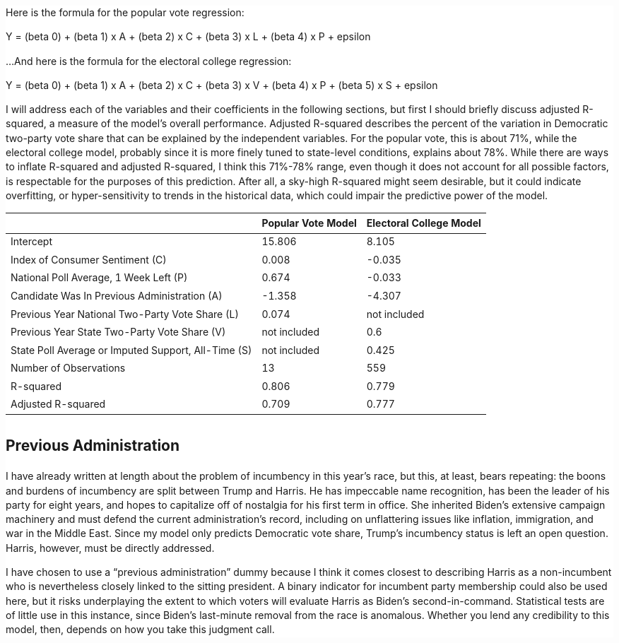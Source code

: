 Here is the formula for the popular vote regression:

Y = (beta 0) + (beta 1) x A + (beta 2) x C + (beta 3) x L + (beta 4) x P + epsilon

…And here is the formula for the electoral college regression:

Y = (beta 0) + (beta 1) x A + (beta 2) x C + (beta 3) x V + (beta 4) x P + (beta 5) x S + epsilon

I will address each of the variables and their coefficients in the following sections, but first I should briefly discuss adjusted R-squared, a measure of the model’s overall performance. Adjusted R-squared describes the percent of the variation in Democratic two-party vote share that can be explained by the independent variables. For the popular vote, this is about 71%, while the electoral college model, probably since it is more finely tuned to state-level conditions, explains about 78%. While there are ways to inflate R-squared and adjusted R-squared, I think this 71%-78% range, even though it does not account for all possible factors, is respectable for the purposes of this prediction. After all, a sky-high R-squared might seem desirable, but it could indicate overfitting, or hyper-sensitivity to trends in the historical data, which could impair the predictive power of the model.




|                                                    |Popular Vote Model |Electoral College Model |
|:---------------------------------------------------|:------------------|:-----------------------|
|Intercept                                           |15.806             |8.105                   |
|Index of Consumer Sentiment (C)                     |0.008              |-0.035                  |
|National Poll Average, 1 Week Left (P)              |0.674              |-0.033                  |
|Candidate Was In Previous Administration (A)        |-1.358             |-4.307                  |
|Previous Year National Two-Party Vote Share (L)     |0.074              |not included            |
|Previous Year State Two-Party Vote Share (V)        |not included       |0.6                     |
|State Poll Average or Imputed Support, All-Time (S) |not included       |0.425                   |
|Number of Observations                              |13                 |559                     |
|R-squared                                           |0.806              |0.779                   |
|Adjusted R-squared                                  |0.709              |0.777                   |

## Previous Administration

I have already written at length about the problem of incumbency in this year’s race, but this, at least, bears repeating: the boons and burdens of incumbency are split between Trump and Harris. He has impeccable name recognition, has been the leader of his party for eight years, and hopes to capitalize off of nostalgia for his first term in office. She inherited Biden’s extensive campaign machinery and must defend the current administration’s record, including on unflattering issues like inflation, immigration, and war in the Middle East. Since my model only predicts Democratic vote share, Trump’s incumbency status is left an open question. Harris, however, must be directly addressed.

I have chosen to use a “previous administration” dummy because I think it comes closest to describing Harris as a non-incumbent who is nevertheless closely linked to the sitting president. A binary indicator for incumbent party membership could also be used here, but it risks underplaying the extent to which voters will evaluate Harris as Biden’s second-in-command. Statistical tests are of little use in this instance, since Biden’s last-minute removal from the race is anomalous. Whether you lend any credibility to this model, then, depends on how you take this judgment call.

